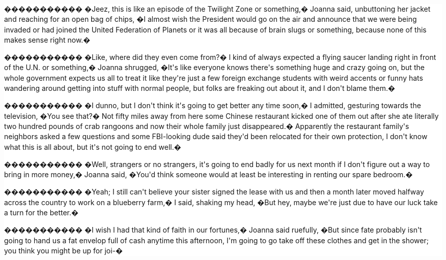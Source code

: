 ����������� �Jeez, this
is like an episode of the Twilight Zone or something,� Joanna said, unbuttoning
her jacket and reaching for an open bag of chips, �I almost wish the President
would go on the air and announce that we were being invaded or had joined the
United Federation of Planets or it was all because of brain slugs or something,
because none of this makes sense right now.�


 


����������� �Like,
where did they even come from?� I kind of
always expected a flying saucer landing right in front of the U.N. or
something,� Joanna shrugged, �It's like everyone knows there's something huge
and crazy going on, but the whole government expects us all to treat it like
they're just a few foreign exchange students with weird accents or funny hats
wandering around getting into stuff with normal people, but folks are freaking
out about it, and I don't blame them.�


 


����������� �I dunno,
but I don't think it's going to get better any time soon,� I admitted,
gesturing towards the television, �You see that?� Not fifty miles away from here some Chinese
restaurant kicked one of them out after she ate literally two hundred pounds of
crab rangoons and now their whole family just disappeared.� Apparently the restaurant family's neighbors
asked a few questions and some FBI-looking dude said they'd been relocated for
their own protection, I don't know what this is all about, but it's not going
to end well.�


 


����������� �Well,
strangers or no strangers, it's going to end badly for us next month if I don't
figure out a way to bring in more money,� Joanna said, �You'd think someone
would at least be interesting in renting our spare bedroom.�


 


����������� �Yeah; I
still can't believe your sister signed the lease with us and then a month later
moved halfway across the country to work on a blueberry farm,� I said, shaking
my head, �But hey, maybe we're just due to have our luck take a turn for the
better.�


 


����������� �I wish I
had that kind of faith in our fortunes,� Joanna said ruefully, �But since fate
probably isn't going to hand us a fat envelop full of cash anytime this
afternoon, I'm going to go take off these clothes and get in the shower; you
think you might be up for joi-�
